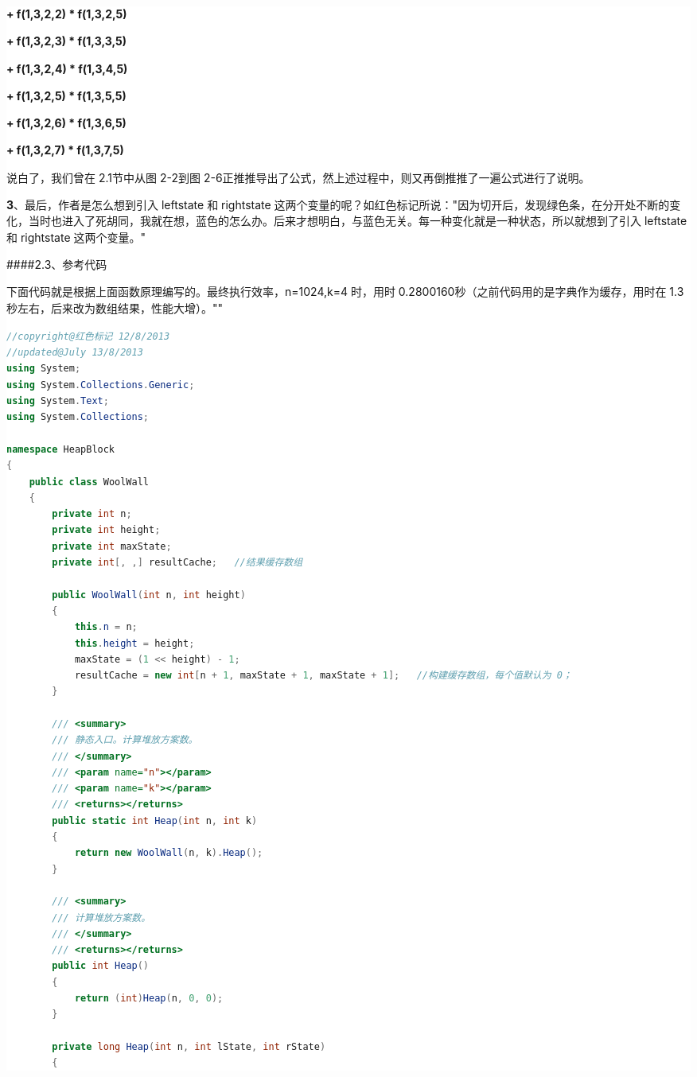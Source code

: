 __+ f(1,3,2,2) * f(1,3,2,5)__

__+ f(1,3,2,3) * f(1,3,3,5)__

__+ f(1,3,2,4) * f(1,3,4,5)__

__+ f(1,3,2,5) * f(1,3,5,5)__

__+ f(1,3,2,6) * f(1,3,6,5)__

__+ f(1,3,2,7) * f(1,3,7,5)__

说白了，我们曾在 2.1节中从图 2-2到图 2-6正推推导出了公式，然上述过程中，则又再倒推推了一遍公式进行了说明。

__3__、最后，作者是怎么想到引入 leftstate 和 rightstate 这两个变量的呢？如红色标记所说："因为切开后，发现绿色条，在分开处不断的变化，当时也进入了死胡同，我就在想，蓝色的怎么办。后来才想明白，与蓝色无关。每一种变化就是一种状态，所以就想到了引入 leftstate 和 rightstate 这两个变量。"

####2.3、参考代码

下面代码就是根据上面函数原理编写的。最终执行效率，n=1024,k=4 时，用时 0.2800160秒（之前代码用的是字典作为缓存，用时在 1.3秒左右，后来改为数组结果，性能大增）。""

```cs
//copyright@红色标记 12/8/2013
//updated@July 13/8/2013
using System;
using System.Collections.Generic;
using System.Text;
using System.Collections;

namespace HeapBlock
{
    public class WoolWall
    {
        private int n;
        private int height;
        private int maxState;
        private int[, ,] resultCache;   //结果缓存数组

        public WoolWall(int n, int height)
        {
            this.n = n;
            this.height = height;
            maxState = (1 << height) - 1;
            resultCache = new int[n + 1, maxState + 1, maxState + 1];   //构建缓存数组，每个值默认为 0；
        }

        /// <summary>
        /// 静态入口。计算堆放方案数。
        /// </summary>
        /// <param name="n"></param>
        /// <param name="k"></param>
        /// <returns></returns>
        public static int Heap(int n, int k)
        {
            return new WoolWall(n, k).Heap();
        }

        /// <summary>
        /// 计算堆放方案数。
        /// </summary>
        /// <returns></returns>
        public int Heap()
        {
            return (int)Heap(n, 0, 0);
        }

        private long Heap(int n, int lState, int rState)
        {
```